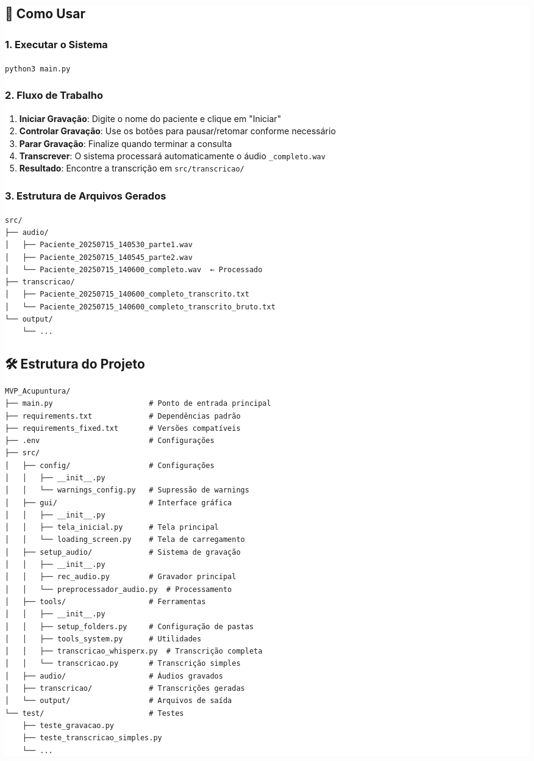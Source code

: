 ## 🎯 Como Usar

### 1. **Executar o Sistema**

```bash
python3 main.py
```

### 2. **Fluxo de Trabalho**

1. **Iniciar Gravação**: Digite o nome do paciente e clique em "Iniciar"
2. **Controlar Gravação**: Use os botões para pausar/retomar conforme necessário
3. **Parar Gravação**: Finalize quando terminar a consulta
4. **Transcrever**: O sistema processará automaticamente o áudio `_completo.wav`
5. **Resultado**: Encontre a transcrição em `src/transcricao/`

### 3. **Estrutura de Arquivos Gerados**

```
src/
├── audio/
│   ├── Paciente_20250715_140530_parte1.wav
│   ├── Paciente_20250715_140545_parte2.wav
│   └── Paciente_20250715_140600_completo.wav  ← Processado
├── transcricao/
│   ├── Paciente_20250715_140600_completo_transcrito.txt
│   └── Paciente_20250715_140600_completo_transcrito_bruto.txt
└── output/
    └── ...
```

## 🛠️ Estrutura do Projeto

```
MVP_Acupuntura/
├── main.py                      # Ponto de entrada principal
├── requirements.txt             # Dependências padrão
├── requirements_fixed.txt       # Versões compatíveis
├── .env                         # Configurações
├── src/
│   ├── config/                  # Configurações
│   │   ├── __init__.py
│   │   └── warnings_config.py   # Supressão de warnings
│   ├── gui/                     # Interface gráfica
│   │   ├── __init__.py
│   │   ├── tela_inicial.py      # Tela principal
│   │   └── loading_screen.py    # Tela de carregamento
│   ├── setup_audio/             # Sistema de gravação
│   │   ├── __init__.py
│   │   ├── rec_audio.py         # Gravador principal
│   │   └── preprocessador_audio.py  # Processamento
│   ├── tools/                   # Ferramentas
│   │   ├── __init__.py
│   │   ├── setup_folders.py     # Configuração de pastas
│   │   ├── tools_system.py      # Utilidades
│   │   ├── transcricao_whisperx.py  # Transcrição completa
│   │   └── transcricao.py       # Transcrição simples
│   ├── audio/                   # Áudios gravados
│   ├── transcricao/             # Transcrições geradas
│   └── output/                  # Arquivos de saída
└── test/                        # Testes
    ├── teste_gravacao.py
    ├── teste_transcricao_simples.py
    └── ...
```